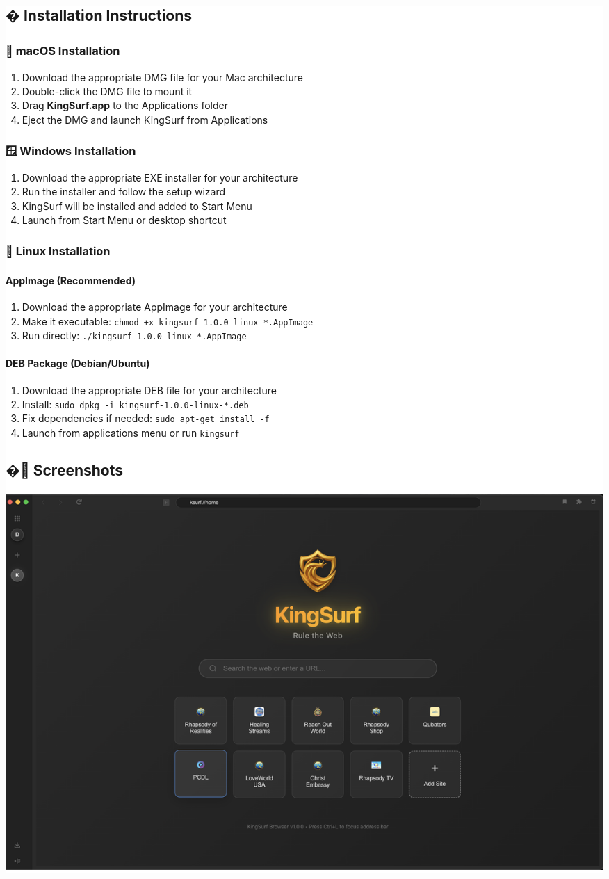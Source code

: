 ## � Installation Instructions

### 🍎 **macOS Installation**

1. Download the appropriate DMG file for your Mac architecture
2. Double-click the DMG file to mount it
3. Drag **KingSurf.app** to the Applications folder
4. Eject the DMG and launch KingSurf from Applications

### 🪟 **Windows Installation**

1. Download the appropriate EXE installer for your architecture
2. Run the installer and follow the setup wizard
3. KingSurf will be installed and added to Start Menu
4. Launch from Start Menu or desktop shortcut

### 🐧 **Linux Installation**

#### **AppImage (Recommended)**

1. Download the appropriate AppImage for your architecture
2. Make it executable: `chmod +x kingsurf-1.0.0-linux-*.AppImage`
3. Run directly: `./kingsurf-1.0.0-linux-*.AppImage`

#### **DEB Package (Debian/Ubuntu)**

1. Download the appropriate DEB file for your architecture
2. Install: `sudo dpkg -i kingsurf-1.0.0-linux-*.deb`
3. Fix dependencies if needed: `sudo apt-get install -f`
4. Launch from applications menu or run `kingsurf`

## �📸 Screenshots

<div align="center">
  <img src="kingsurf-browser.png" alt="KingSurf Browser Interface" width="100%">